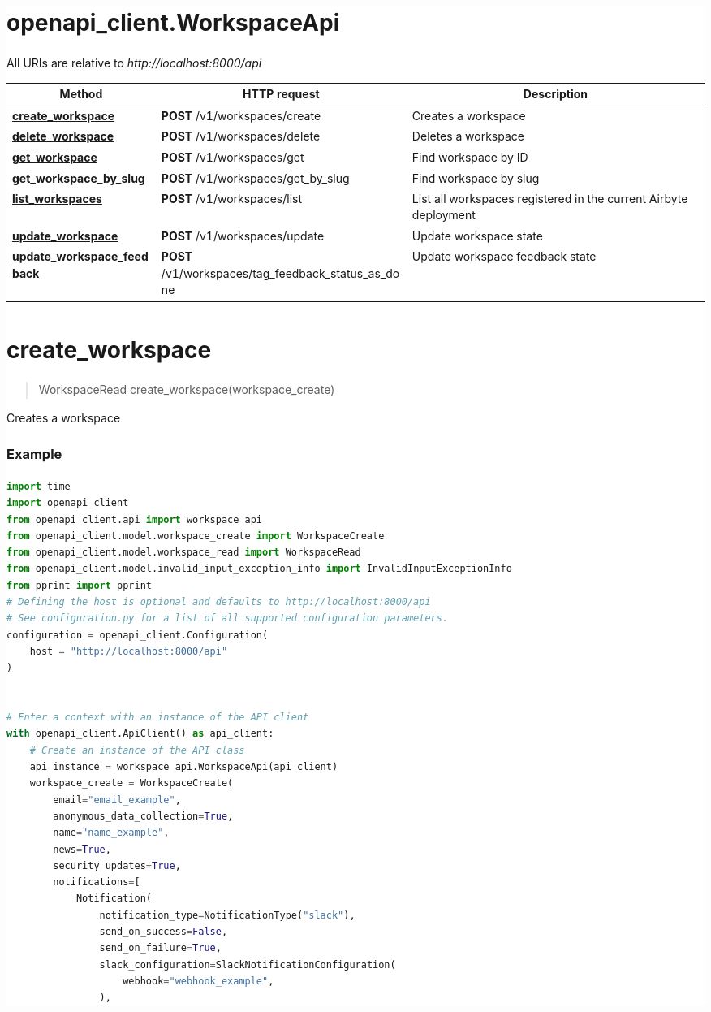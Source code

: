 # openapi_client.WorkspaceApi

All URIs are relative to *http://localhost:8000/api*

Method | HTTP request | Description
------------- | ------------- | -------------
[**create_workspace**](WorkspaceApi.md#create_workspace) | **POST** /v1/workspaces/create | Creates a workspace
[**delete_workspace**](WorkspaceApi.md#delete_workspace) | **POST** /v1/workspaces/delete | Deletes a workspace
[**get_workspace**](WorkspaceApi.md#get_workspace) | **POST** /v1/workspaces/get | Find workspace by ID
[**get_workspace_by_slug**](WorkspaceApi.md#get_workspace_by_slug) | **POST** /v1/workspaces/get_by_slug | Find workspace by slug
[**list_workspaces**](WorkspaceApi.md#list_workspaces) | **POST** /v1/workspaces/list | List all workspaces registered in the current Airbyte deployment
[**update_workspace**](WorkspaceApi.md#update_workspace) | **POST** /v1/workspaces/update | Update workspace state
[**update_workspace_feedback**](WorkspaceApi.md#update_workspace_feedback) | **POST** /v1/workspaces/tag_feedback_status_as_done | Update workspace feedback state


# **create_workspace**
> WorkspaceRead create_workspace(workspace_create)

Creates a workspace

### Example


```python
import time
import openapi_client
from openapi_client.api import workspace_api
from openapi_client.model.workspace_create import WorkspaceCreate
from openapi_client.model.workspace_read import WorkspaceRead
from openapi_client.model.invalid_input_exception_info import InvalidInputExceptionInfo
from pprint import pprint
# Defining the host is optional and defaults to http://localhost:8000/api
# See configuration.py for a list of all supported configuration parameters.
configuration = openapi_client.Configuration(
    host = "http://localhost:8000/api"
)


# Enter a context with an instance of the API client
with openapi_client.ApiClient() as api_client:
    # Create an instance of the API class
    api_instance = workspace_api.WorkspaceApi(api_client)
    workspace_create = WorkspaceCreate(
        email="email_example",
        anonymous_data_collection=True,
        name="name_example",
        news=True,
        security_updates=True,
        notifications=[
            Notification(
                notification_type=NotificationType("slack"),
                send_on_success=False,
                send_on_failure=True,
                slack_configuration=SlackNotificationConfiguration(
                    webhook="webhook_example",
                ),
```